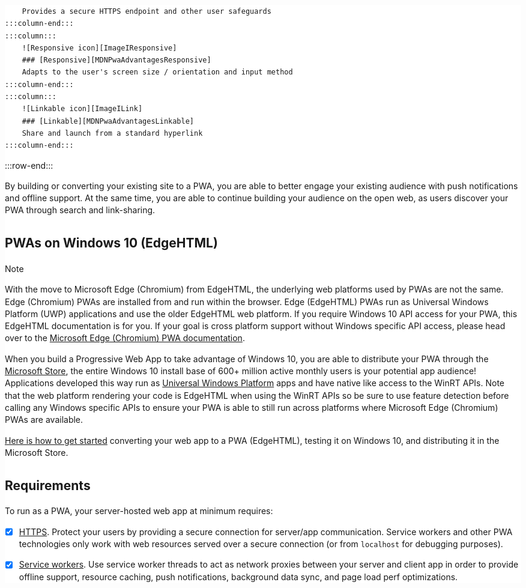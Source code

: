         Provides a secure HTTPS endpoint and other user safeguards  
    :::column-end:::
    :::column:::
        ![Responsive icon][ImageIResponsive]
        ### [Responsive][MDNPwaAdvantagesResponsive]
        Adapts to the user's screen size / orientation and input method  
    :::column-end:::
    :::column:::
        ![Linkable icon][ImageILink]
        ### [Linkable][MDNPwaAdvantagesLinkable]
        Share and launch from a standard hyperlink  
    :::column-end:::
:::row-end:::

By building or converting your existing site to a PWA, you are able to better engage your existing audience with push notifications and offline support.  At the same time, you are able to continue building your audience on the open web, as users discover your PWA through search and link-sharing.  

## PWAs on Windows 10 (EdgeHTML)  

> [!NOTE]
> With the move to Microsoft Edge (Chromium) from EdgeHTML, the underlying web platforms used by PWAs are not the same.  Edge (Chromium) PWAs are installed from and run within the browser.  Edge (EdgeHTML) PWAs run as Universal Windows Platform (UWP) applications and use the older EdgeHTML web platform.  If you require Windows 10 API access for your PWA, this EdgeHTML documentation is for you.  If your goal is cross platform support without Windows specific API access, please head over to the [Microsoft Edge (Chromium) PWA documentation][PwaChromiumIndex].  

When you build a Progressive Web App to take advantage of Windows 10, you are able to distribute your PWA through the [Microsoft Store][MicrosoftDeveloperStore], the entire Windows 10 install base of 600+ million active monthly users is your potential app audience!  Applications developed this way run as [Universal Windows Platform][WindowsUWPGetStartedGuide] apps and have native like access to the WinRT APIs.  Note that the web platform rendering your code is EdgeHTML when using the WinRT APIs so be sure to use feature detection before calling any Windows specific APIs to ensure your PWA is able to still run across platforms where Microsoft Edge \(Chromium\) PWAs are available.  

[Here is how to get started][PwaEdgehtmlGetStarted] converting your web app to a PWA \(EdgeHTML\), testing it on Windows 10, and distributing it in the Microsoft Store.  

## Requirements  

To run as a PWA, your server-hosted web app at minimum requires:  

*   [X] [HTTPS][WikiHttps].  Protect your users by providing a secure connection for server/app communication.  Service workers and other PWA technologies only work with web resources served over a secure connection \(or from `localhost` for debugging purposes\).  
  
*   [X] [Service workers][MDNServiceWorkerApi].  Use service worker threads to act as network proxies between your server and client app in order to provide offline support, resource caching, push notifications, background data sync, and page load perf optimizations.  


[ImageISearch]: media/i_search.png  
[ImageIPackage]: media/i_package.png  
[ImageIPushNotification]: media/i_push-notification.png  
[ImageIOffline]: media/i_offline.png  
[ImageIProgressive]: media/i_progressive.png  
[ImageISecurity]: media/i_security.png  
[ImageIResponsive]: media/i_responsive.png  
[ImageILink]: media/i_link.png  
[DevToolsProtocolClientsEdgeDevToolsPreview]: ../devtools-protocol/0.1/clients.md#microsoft-edge-devtools-preview "Microsoft Edge DevTools Preview - DevTools Protocol Clients"  
[DevToolsGuideEmulation]: ../devtools-guide/emulation.md "Emulation"  
[DevGuideWhatsNewEdgeHtml17]: ../dev-guide/whats-new/edgehtml-17.md "What's new in EdgeHTML 17"  
[DevGuideWhatsNewEdgeHtml14]: ../dev-guide/whats-new/edgehtml-14.md "What's New in EdgeHTML 14"  
[PwaChromiumIndex]: ../progressive-web-apps-chromium/index.md "Progressive Web Apps (Chromium) on Windows"  
[PwaEdgehtmlGetStarted]: ../progressive-web-apps-edgehtml/get-started.md "Get started with Progressive Web Apps (EdgeHTML)"  
[PwaEdgehtmlMicrosoftStore]: ../progressive-web-apps-edgehtml/microsoft-store.md "Progressive Web Apps in the Microsoft Store"
[PwaEdgehtmlMicrosoftStoreCriteriaAutomaticSubmission]: ../progressive-web-apps-edgehtml/microsoft-store.md#criteria-for-automatic-submission "Criteria for automatic submission - Progressive Web Apps in the Microsoft Store"  
[PwaEdgehtmlMicrosoftStoreImportingBing]: microsoft-store.md#automatic-pwa-importing-with-bing "Automatic PWA importing with Bing - Progressive Web Apps (EdgeHTML) in the Microsoft Store"  
[WindowsUWPControlsPatternTilesNotificationsWns]: /windows/uwp/controls-and-patterns/tiles-and-notifications-windows-push-notification-services--wns--overview.md "Windows Push Notification Services \(WNS\) overview"  
[WindowsUWPDesignDevicesDesigningTv]: /windows/uwp/design/devices/designing-for-tv.md "Designing for Xbox and TV"  
[WindowsUWPDesignDevicesIndex]: /windows/uwp/design/devices/index.md "UI considerations for UWP devices"  
[WindowsUWPGetStartedGuide]: /windows/uwp/get-started/universal-application-platform-guide.md "What's a Universal Windows Platform (UWP) app?"  
[WindowsUWPLaunchResumeBackgroundTasks]: /windows/uwp/launch-resume/support-your-app-with-background-tasks.md "Support your app with background tasks"  
[WindowsUWPPublishIndex]: /windows/uwp/publish/index.md "Publish Windows apps and games"  
[WindowsUWPPublishDeveloperAccount]: /windows/uwp/publish/opening-a-developer-account.md "Opening a developer account"  
[WindowsBlogsWelcomingPWAsEdgeWindows]: https://blogs.windows.com/msedgedev/2018/02/06/welcoming-progressive-web-apps-edge-windows-10/#56z7mJwKsykfbR4I.97 "Welcoming Progressive Web Apps to Microsoft Edge and Windows 10 - Windows Blogs"  
[MicrosoftDeveloperEdgePlatformStatusBackgroundSync]: https://developer.microsoft.com/microsoft-edge/platform/status/backgroundsyncapi "Background Sync API - Microsoft Edge Platform Status"  
[MicrosoftDeveloperEdgePlatformStatusWebApplicationManifest]: https://developer.microsoft.com/microsoft-edge/platform/status/webapplicationmanifest "Web Application Manifest - Microsoft Edge Platform Status"  
[MicrosoftDeveloperEdgeToolsRemote]: https://developer.microsoft.com/microsoft-edge/tools/remote "Instant testing"  
[MicrosoftDeveloperWindowsMixedReality]: https://developer.microsoft.com/windows/mixed-reality "Mixed Reality for developers"  
[MicrosoftDeveloperWindowsSurfaceHub]: https://developer.microsoft.com/windows/surfacehub "Microsoft Surface Hub"  
[MicrosoftDeveloperStore]: https://developer.microsoft.com/store "Microsoft Developer Store"  
[MicrosoftSupportWindowsFocusAssist]: https://support.microsoft.com/help/4026996/windows-10-turn-focus-assist-on-or-off "Turn Focus assist on or off in Windows 10"  
[MicrosoftSupportWindowsNotificationSettings]: https://support.microsoft.com/help/4028678/windows-10-change-notification-settings "Change notification settings in Windows 10"  
[AListApartUnderstandingProgressiveEnhancement]: https://alistapart.com/article/understandingprogressiveenhancement "Understanding Progressive Enhancement - A List Apart"  
[MDNApps]: https://developer.mozilla.org/Apps/Progressive "apps | MDN"  
[MDNCache]: https://developer.mozilla.org/docs/Web/API/Cache "Cache | MDN"  
[MDNCrossBrowserTesting]: https://developer.mozilla.org/docs/Learn/Tools_and_testing/Cross_browser_testing "Cross browser testing | MDN"  
[MDNCssFlexibleBoxLayout]: https://developer.mozilla.org/docs/Web/CSS/CSS_Flexible_Box_Layout "CSS Flexible Box Layout | MDN"  
[MDNCssGridLayout]: https://developer.mozilla.org/docs/Web/CSS/CSS_Grid_Layout "CSS Grid Layout | MDN"  
[MDNFetchApi]: https://developer.mozilla.org/docs/Web/API/Fetch_API "Fetch API | MDN"  
[MDNMediaQueries]: https://developer.mozilla.org/docs/Web/CSS/Media_Queries "Media queries | MDN"  
[MDNNotificationsApi]: https://developer.mozilla.org/docs/Web/API/Notifications_API "Notifications API | MDN"  
[MDNPushApi]: https://developer.mozilla.org/docs/Web/API/Push_API "Push API | MDN"  
[MDNPwaAdvantagesDiscoverable]: https://developer.mozilla.org/docs/Web/Apps/Progressive/Advantages#Discoverable "Discoverable - Progressive web app advantages"  
[MDNPwaAdvantagesInstallable]: https://developer.mozilla.org/docs/Web/Apps/Progressive/Advantages#Installable "Installable - Progressive web app advantages"  
[MDNPwaAdvantagesLinkable]: https://developer.mozilla.org/Apps/Progressive/Advantages#Linkable "Linkable - Progressive web app advantages"  
[MDNPwaAdvantagesNetworkIndependent]: https://developer.mozilla.org/docs/Web/Apps/Progressive/Advantages#Network_independent "Network independent - Progressive web app advantages"  
[MDNPwaAdvantagesProgressive]: https://developer.mozilla.org/docs/Web/Apps/Progressive/Advantages#Progressive "Progressive - Progressive web app advantages"  
[MDNPwaAdvantagesReEngageable]: https://developer.mozilla.org/docs/Web/Apps/Progressive/Advantages#Re-engageable "Re-engageable - Progressive web app advantages"  
[MDNPwaAdvantagesResponsive]: https://developer.mozilla.org/Apps/Progressive/Advantages#Responsive "Responsive - Progressive web app advantages"  
[MDNPwaAdvantagesSafe]: https://developer.mozilla.org/docs/Web/Apps/Progressive/Advantages#Safe "Safe - Progressive web app advantages"  
[MDNResponsiveImages]: https://developer.mozilla.org/docs/Learn/HTML/Multimedia_and_embedding/Responsive_images "Responsive images | MDN"  
[MDNServiceWorkerApi]: https://developer.mozilla.org/docs/Web/API/Service_Worker_API "Service Worker API | MDN"  
[MDNSyncManager]: https://developer.mozilla.org/docs/Web/API/SyncManager "SyncManager | MDN"  
[MDNWebAppManifest]: https://developer.mozilla.org/docs/Web/Manifest "Web App Manifest | MDN"  
[PWABuilder]: https://www.pwabuilder.com "PWABuilder"  
[Webhint]: https://webhint.io "webhint"  
[WikiDeepLinking]: https://en.wikipedia.org/wiki/Deep_linking "Deep linking - Wikipedia"  
[WikiHttps]: https://en.wikipedia.org/wiki/HTTPS "HTTPS - Wikipedia"  
[WikiResponsiveWebDesign]: https://en.wikipedia.org/wiki/Responsive_web_design "Responsive web design - Wikipedia"  